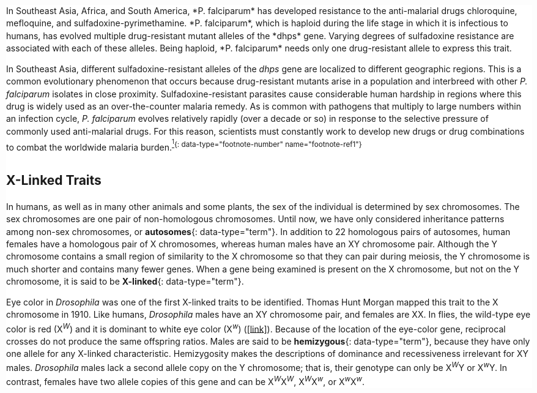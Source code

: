 
</figure>
In Southeast Asia, Africa, and South America, *P. falciparum* has developed resistance to the anti-malarial drugs chloroquine, mefloquine, and sulfadoxine-pyrimethamine. *P. falciparum*, which is haploid during the life stage in which it is infectious to humans, has evolved multiple drug-resistant mutant alleles of the *dhps* gene. Varying degrees of sulfadoxine resistance are associated with each of these alleles. Being haploid, *P. falciparum* needs only one drug-resistant allele to express this trait.

In Southeast Asia, different sulfadoxine-resistant alleles of the *dhps* gene are localized to different geographic regions. This is a common evolutionary phenomenon that occurs because drug-resistant mutants arise in a population and interbreed with other *P. falciparum* isolates in close proximity. Sulfadoxine-resistant parasites cause considerable human hardship in regions where this drug is widely used as an over-the-counter malaria remedy. As is common with pathogens that multiply to large numbers within an infection cycle, *P. falciparum* evolves relatively rapidly (over a decade or so) in response to the selective pressure of commonly used anti-malarial drugs. For this reason, scientists must constantly work to develop new drugs or drug combinations to combat the worldwide malaria burden.<sup>[<sup>1</sup>](#footnote1){: data-type="footnote-number" name="footnote-ref1"}</sup>

</div>

## X-Linked Traits

In humans, as well as in many other animals and some plants, the sex of the individual is determined by sex chromosomes. The sex chromosomes are one pair of non-homologous chromosomes. Until now, we have only considered inheritance patterns among non-sex chromosomes, or **autosomes**{: data-type="term"}. In addition to 22 homologous pairs of autosomes, human females have a homologous pair of X chromosomes, whereas human males have an XY chromosome pair. Although the Y chromosome contains a small region of similarity to the X chromosome so that they can pair during meiosis, the Y chromosome is much shorter and contains many fewer genes. When a gene being examined is present on the X chromosome, but not on the Y chromosome, it is said to be **X-linked**{: data-type="term"}.

Eye color in *Drosophila* was one of the first X-linked traits to be identified. Thomas Hunt Morgan mapped this trait to the X chromosome in 1910. Like humans, *Drosophila* males have an XY chromosome pair, and females are XX. In flies, the wild-type eye color is red (X<sup>*W*</sup>) and it is dominant to white eye color (X<sup>*w*</sup>) ([\[link\]](#fig-ch12_02_09)). Because of the location of the eye-color gene, reciprocal crosses do not produce the same offspring ratios. Males are said to be **hemizygous**{: data-type="term"}, because they have only one allele for any X-linked characteristic. Hemizygosity makes the descriptions of dominance and recessiveness irrelevant for XY males. *Drosophila* males lack a second allele copy on the Y chromosome; that is, their genotype can only be X<sup>*W*</sup>Y or X<sup>*w*</sup>Y. In contrast, females have two allele copies of this gene and can be X<sup>*W*</sup>X<sup>*W*</sup>, X<sup>*W*</sup>X<sup>*w*</sup>, or X<sup>*w*</sup>X<sup>*w*</sup>.
